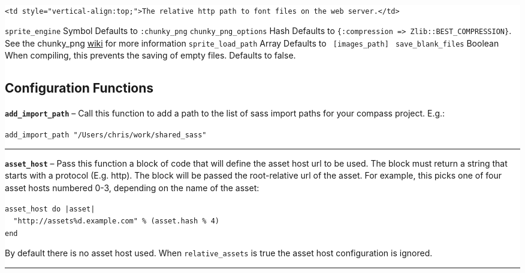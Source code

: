     <td style="vertical-align:top;">The relative http path to font files on the web server.</td>
  </tr>
  <tr>
    <td style="vertical-align:top;"><code>sprite_engine</code> </td>
    <td style="vertical-align:top;">Symbol </td>
    <td style="vertical-align:top;">Defaults to <code>:chunky_png</code></td>
  </tr>
  <tr>
    <td style="vertical-align:top;"><code>chunky_png_options</code></td>
    <td style="vertical-align:top;">Hash </td>
    <td style="vertical-align:top;">
      Defaults to <code>{:compression => Zlib::BEST_COMPRESSION}</code>. See the chunky_png <a href='https://github.com/wvanbergen/chunky_png/wiki/Constraints' _target='blank'>wiki</a> for more information
    </td>
  </tr>
  <tr>
    <td style="vertical-align:top;"><code>sprite_load_path</code></td>
    <td style="vertical-align:top;">Array </td>
    <td style="vertical-align:top;">
      Defaults to <code> [images_path] </code>
    </td>
  </tr>
  <tr>
    <td style="vertical-align:top;"><code>save_blank_files</code></td>
    <td style="vertical-align:top;">Boolean </td>
    <td style="vertical-align:top;">
      When compiling, this prevents the saving of empty files. Defaults to false.
    </td>
  </tr>
</table>

<a name="configuration-functions"></a>
## Configuration Functions

**`add_import_path`** – Call this function to add a path to the list of sass import
paths for your compass project. E.g.:

    add_import_path "/Users/chris/work/shared_sass"

---

**`asset_host`** – Pass this function a block of code that will define the asset
host url to be used. The block must return a string that starts with a protocol
(E.g. http). The block will be passed the root-relative url of the asset.
For example, this picks one of four asset hosts numbered 0-3, depending on
the name of the asset:

    asset_host do |asset|
      "http://assets%d.example.com" % (asset.hash % 4)
    end

By default there is no asset host used. When `relative_assets` is true
the asset host configuration is ignored.

---